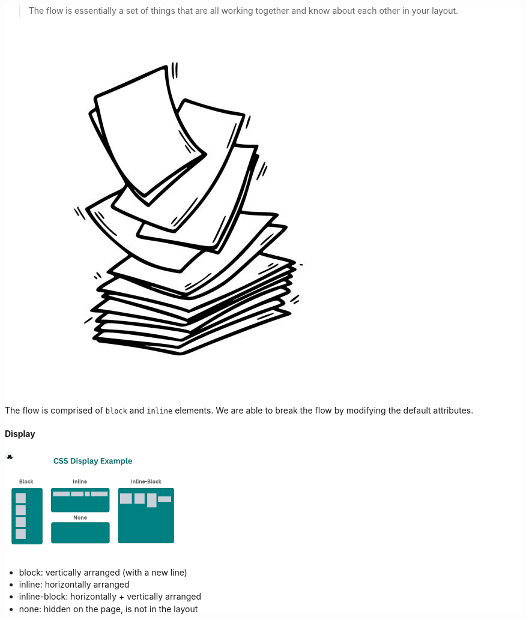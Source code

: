 > The flow is essentially a set of things that are all working together and know about each other in  your layout.

![flow](images/flow.png)

The flow is comprised of `block` and `inline` elements. We are able to break the flow by modifying the default attributes.

#### Display

![display](images/display.png)

* block: vertically arranged (with a new line)
* inline: horizontally arranged
* inline-block: horizontally + vertically arranged
* none: hidden on the page, is not in the layout
